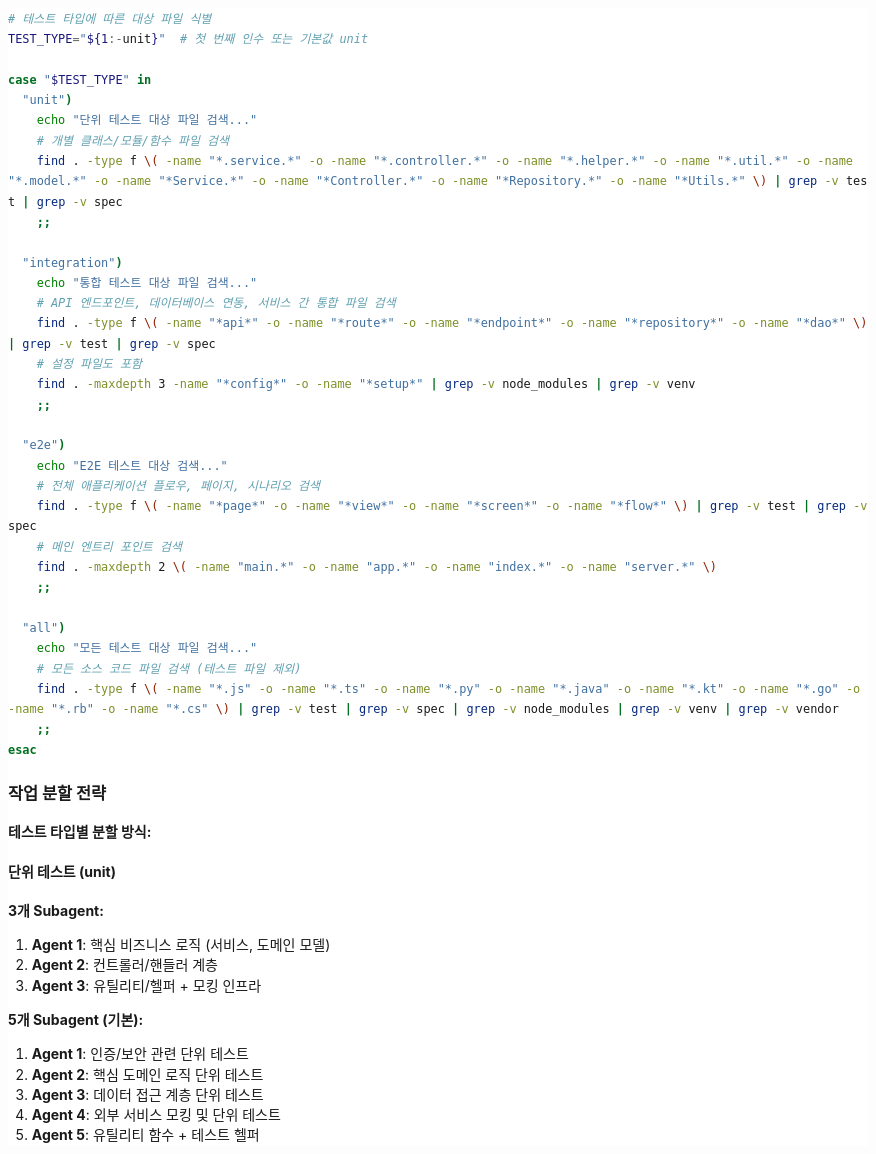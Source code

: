 ```bash
# 테스트 타입에 따른 대상 파일 식별
TEST_TYPE="${1:-unit}"  # 첫 번째 인수 또는 기본값 unit

case "$TEST_TYPE" in
  "unit")
    echo "단위 테스트 대상 파일 검색..."
    # 개별 클래스/모듈/함수 파일 검색
    find . -type f \( -name "*.service.*" -o -name "*.controller.*" -o -name "*.helper.*" -o -name "*.util.*" -o -name "*.model.*" -o -name "*Service.*" -o -name "*Controller.*" -o -name "*Repository.*" -o -name "*Utils.*" \) | grep -v test | grep -v spec
    ;;
    
  "integration")
    echo "통합 테스트 대상 파일 검색..."
    # API 엔드포인트, 데이터베이스 연동, 서비스 간 통합 파일 검색
    find . -type f \( -name "*api*" -o -name "*route*" -o -name "*endpoint*" -o -name "*repository*" -o -name "*dao*" \) | grep -v test | grep -v spec
    # 설정 파일도 포함
    find . -maxdepth 3 -name "*config*" -o -name "*setup*" | grep -v node_modules | grep -v venv
    ;;
    
  "e2e")
    echo "E2E 테스트 대상 검색..."
    # 전체 애플리케이션 플로우, 페이지, 시나리오 검색
    find . -type f \( -name "*page*" -o -name "*view*" -o -name "*screen*" -o -name "*flow*" \) | grep -v test | grep -v spec
    # 메인 엔트리 포인트 검색
    find . -maxdepth 2 \( -name "main.*" -o -name "app.*" -o -name "index.*" -o -name "server.*" \)
    ;;
    
  "all")
    echo "모든 테스트 대상 파일 검색..."
    # 모든 소스 코드 파일 검색 (테스트 파일 제외)
    find . -type f \( -name "*.js" -o -name "*.ts" -o -name "*.py" -o -name "*.java" -o -name "*.kt" -o -name "*.go" -o -name "*.rb" -o -name "*.cs" \) | grep -v test | grep -v spec | grep -v node_modules | grep -v venv | grep -v vendor
    ;;
esac
```

### 작업 분할 전략
**테스트 타입별 분할 방식:**

#### 단위 테스트 (unit)
**3개 Subagent:**
1. **Agent 1**: 핵심 비즈니스 로직 (서비스, 도메인 모델)
2. **Agent 2**: 컨트롤러/핸들러 계층
3. **Agent 3**: 유틸리티/헬퍼 + 모킹 인프라

**5개 Subagent (기본):**
1. **Agent 1**: 인증/보안 관련 단위 테스트
2. **Agent 2**: 핵심 도메인 로직 단위 테스트
3. **Agent 3**: 데이터 접근 계층 단위 테스트
4. **Agent 4**: 외부 서비스 모킹 및 단위 테스트
5. **Agent 5**: 유틸리티 함수 + 테스트 헬퍼
